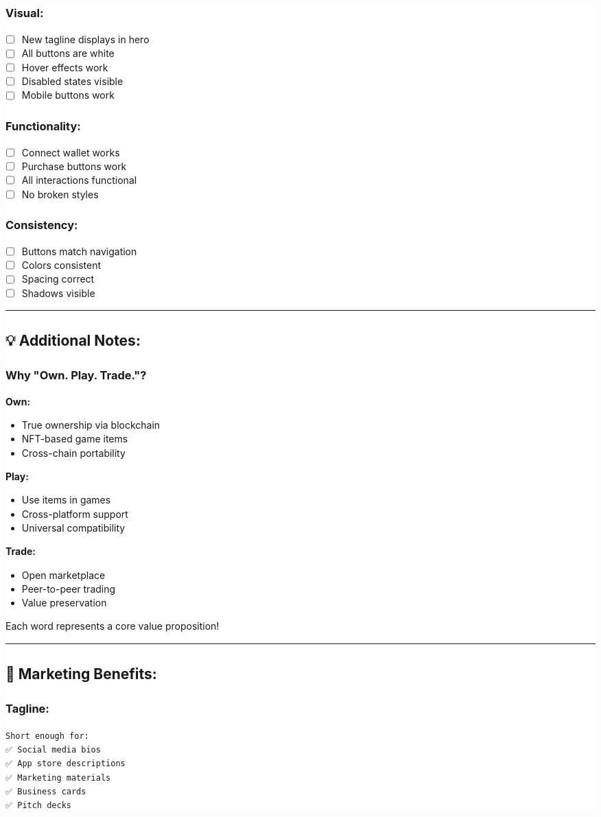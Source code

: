 ### **Visual:**
- [ ] New tagline displays in hero
- [ ] All buttons are white
- [ ] Hover effects work
- [ ] Disabled states visible
- [ ] Mobile buttons work

### **Functionality:**
- [ ] Connect wallet works
- [ ] Purchase buttons work
- [ ] All interactions functional
- [ ] No broken styles

### **Consistency:**
- [ ] Buttons match navigation
- [ ] Colors consistent
- [ ] Spacing correct
- [ ] Shadows visible

---

## 💡 **Additional Notes:**

### **Why "Own. Play. Trade."?**

**Own:**
- True ownership via blockchain
- NFT-based game items
- Cross-chain portability

**Play:**
- Use items in games
- Cross-platform support
- Universal compatibility

**Trade:**
- Open marketplace
- Peer-to-peer trading
- Value preservation

Each word represents a core value proposition!

---

## 🎯 **Marketing Benefits:**

### **Tagline:**
```
Short enough for:
✅ Social media bios
✅ App store descriptions
✅ Marketing materials
✅ Business cards
✅ Pitch decks
```
